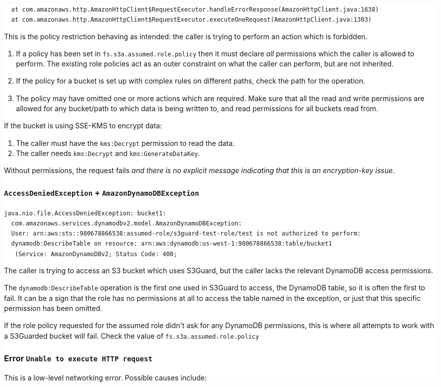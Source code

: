 ```
  at com.amazonaws.http.AmazonHttpClient$RequestExecutor.handleErrorResponse(AmazonHttpClient.java:1638)
  at com.amazonaws.http.AmazonHttpClient$RequestExecutor.executeOneRequest(AmazonHttpClient.java:1303)
```

This is the policy restriction behaving as intended: the caller is trying to
perform an action which is forbidden.

1. If a policy has been set in `fs.s3a.assumed.role.policy` then it must declare *all*
permissions which the caller is allowed to perform. The existing role policies
act as an outer constraint on what the caller can perform, but are not inherited.

1. If the policy for a bucket is set up with complex rules on different paths,
check the path for the operation.

1. The policy may have omitted one or more actions which are required.
Make sure that all the read and write permissions are allowed for any bucket/path
to which data is being written to, and read permissions for all
buckets read from.

If the bucket is using SSE-KMS to encrypt data:

1. The caller must have the `kms:Decrypt` permission to read the data.
1. The caller needs `kms:Decrypt` and `kms:GenerateDataKey`.

Without permissions, the request fails *and there is no explicit message indicating
that this is an encryption-key issue*.

### <a name="dynamodb_exception"></a> `AccessDeniedException` + `AmazonDynamoDBException`

```
java.nio.file.AccessDeniedException: bucket1:
  com.amazonaws.services.dynamodbv2.model.AmazonDynamoDBException:
  User: arn:aws:sts::980678866538:assumed-role/s3guard-test-role/test is not authorized to perform:
  dynamodb:DescribeTable on resource: arn:aws:dynamodb:us-west-1:980678866538:table/bucket1
   (Service: AmazonDynamoDBv2; Status Code: 400;
```

The caller is trying to access an S3 bucket which uses S3Guard, but the caller
lacks the relevant DynamoDB access permissions.

The `dynamodb:DescribeTable` operation is the first one used in S3Guard to access,
the DynamoDB table, so it is often the first to fail. It can be a sign
that the role has no permissions at all to access the table named in the exception,
or just that this specific permission has been omitted.

If the role policy requested for the assumed role didn't ask for any DynamoDB
permissions, this is where all attempts to work with a S3Guarded bucket will
fail. Check the value of `fs.s3a.assumed.role.policy`

### Error `Unable to execute HTTP request`

This is a low-level networking error. Possible causes include:
